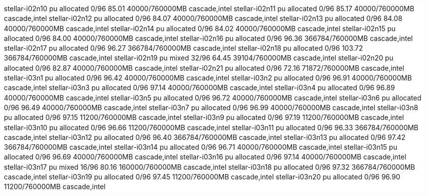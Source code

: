 stellar-i02n10  pu      allocated               0/96     85.01      40000/760000MB                     cascade,intel
stellar-i02n11  pu      allocated               0/96     85.17      40000/760000MB                     cascade,intel
stellar-i02n12  pu      allocated               0/96     84.07      40000/760000MB                     cascade,intel
stellar-i02n13  pu      allocated               0/96     84.08      40000/760000MB                     cascade,intel
stellar-i02n14  pu      allocated               0/96     84.02      40000/760000MB                     cascade,intel
stellar-i02n15  pu      allocated               0/96     84.00      40000/760000MB                     cascade,intel
stellar-i02n16  pu      allocated               0/96     96.36     366784/760000MB                     cascade,intel
stellar-i02n17  pu      allocated               0/96     96.27     366784/760000MB                     cascade,intel
stellar-i02n18  pu      allocated               0/96    103.72     366784/760000MB                     cascade,intel
stellar-i02n19  pu      mixed                  32/96     64.45      39104/760000MB                     cascade,intel
stellar-i02n20  pu      allocated               0/96     82.87      40000/760000MB                     cascade,intel
stellar-i02n21  pu      allocated               0/96     72.16      71872/760000MB                     cascade,intel
stellar-i03n1   pu      allocated               0/96     96.42      40000/760000MB                     cascade,intel
stellar-i03n2   pu      allocated               0/96     96.91      40000/760000MB                     cascade,intel
stellar-i03n3   pu      allocated               0/96     97.14      40000/760000MB                     cascade,intel
stellar-i03n4   pu      allocated               0/96     96.89      40000/760000MB                     cascade,intel
stellar-i03n5   pu      allocated               0/96     96.72      40000/760000MB                     cascade,intel
stellar-i03n6   pu      allocated               0/96     96.49      40000/760000MB                     cascade,intel
stellar-i03n7   pu      allocated               0/96     96.99      40000/760000MB                     cascade,intel
stellar-i03n8   pu      allocated               0/96     97.15      11200/760000MB                     cascade,intel
stellar-i03n9   pu      allocated               0/96     97.19      11200/760000MB                     cascade,intel
stellar-i03n10  pu      allocated               0/96     96.66      11200/760000MB                     cascade,intel
stellar-i03n11  pu      allocated               0/96     96.33     366784/760000MB                     cascade,intel
stellar-i03n12  pu      allocated               0/96     96.40     366784/760000MB                     cascade,intel
stellar-i03n13  pu      allocated               0/96     97.42     366784/760000MB                     cascade,intel
stellar-i03n14  pu      allocated               0/96     96.71      40000/760000MB                     cascade,intel
stellar-i03n15  pu      allocated               0/96     96.69      40000/760000MB                     cascade,intel
stellar-i03n16  pu      allocated               0/96     97.14      40000/760000MB                     cascade,intel
stellar-i03n17  pu      mixed                  16/96     80.16     160000/760000MB                     cascade,intel
stellar-i03n18  pu      allocated               0/96     97.32     366784/760000MB                     cascade,intel
stellar-i03n19  pu      allocated               0/96     97.45      11200/760000MB                     cascade,intel
stellar-i03n20  pu      allocated               0/96     96.90      11200/760000MB                     cascade,intel